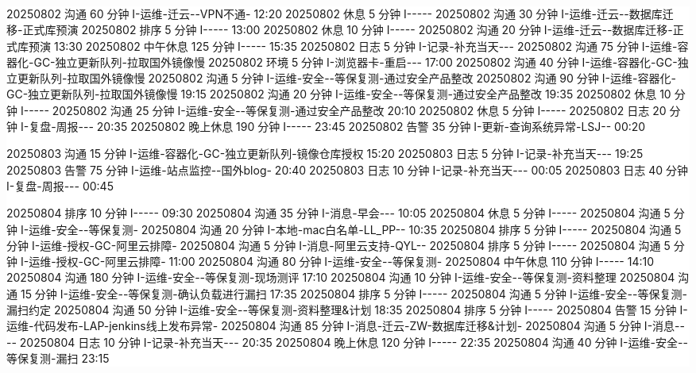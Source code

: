 20250802	沟通	60	分钟		I-运维-迁云--VPN不通-	12:20
20250802	休息	5	分钟		I-----
20250802	沟通	30	分钟		I-运维-迁云--数据库迁移-正式库预演
20250802	排序	5	分钟		I-----	13:00
20250802	休息	10	分钟		I-----
20250802	沟通	20	分钟		I-运维-迁云--数据库迁移-正式库预演	13:30
20250802	中午休息	125	分钟		I-----	15:35
20250802	日志	5	分钟		I-记录-补充当天---
20250802	沟通	75	分钟		I-运维-容器化-GC-独立更新队列-拉取国外镜像慢
20250802	环境	5	分钟		I-浏览器卡-重启---	17:00
20250802	沟通	40	分钟		I-运维-容器化-GC-独立更新队列-拉取国外镜像慢
20250802	沟通	5	分钟		I-运维-安全--等保复测-通过安全产品整改
20250802	沟通	90	分钟		I-运维-容器化-GC-独立更新队列-拉取国外镜像慢	19:15
20250802	沟通	20	分钟		I-运维-安全--等保复测-通过安全产品整改	19:35
20250802	休息	10	分钟		I-----
20250802	沟通	25	分钟		I-运维-安全--等保复测-通过安全产品整改	20:10
20250802	休息	5	分钟		I-----
20250802	日志	20	分钟		I-复盘-周报---	20:35
20250802	晚上休息	190	分钟		I-----	23:45
20250802	告警	35	分钟		I-更新-查询系统异常-LSJ--	00:20

20250803	沟通	15	分钟		I-运维-容器化-GC-独立更新队列-镜像仓库授权	15:20
20250803	日志	5	分钟		I-记录-补充当天---	19:25
20250803	告警	75	分钟		I-运维-站点监控--国外blog-	20:40
20250803	日志	10	分钟		I-记录-补充当天---	00:05
20250803	日志	40	分钟		I-复盘-周报---	00:45


20250804	排序	10	分钟		I-----	09:30
20250804	沟通	35	分钟		I-消息-早会---	10:05
20250804	休息	5	分钟		I-----
20250804	沟通	5	分钟		I-运维-安全--等保复测-
20250804	沟通	20	分钟		I-本地-mac白名单-LL_PP--	10:35
20250804	排序	5	分钟		I-----
20250804	沟通	5	分钟		I-运维-授权-GC-阿里云排障-
20250804	沟通	5	分钟		I-消息-阿里云支持-QYL--
20250804	排序	5	分钟		I-----
20250804	沟通	5	分钟		I-运维-授权-GC-阿里云排障-	11:00
20250804	沟通	80	分钟		I-运维-安全--等保复测-
20250804	中午休息	110	分钟		I-----	14:10
20250804	沟通	180	分钟		I-运维-安全--等保复测-现场测评	17:10
20250804	沟通	10	分钟		I-运维-安全--等保复测-资料整理
20250804	沟通	15	分钟		I-运维-安全--等保复测-确认负载进行漏扫	17:35
20250804	排序	5	分钟		I-----
20250804	沟通	5	分钟		I-运维-安全--等保复测-漏扫约定
20250804	沟通	50	分钟		I-运维-安全--等保复测-资料整理&计划	18:35
20250804	排序	5	分钟		I-----
20250804	告警	15	分钟		I-运维-代码发布-LAP-jenkins线上发布异常-
20250804	沟通	85	分钟		I-消息-迁云-ZW-数据库迁移&计划-
20250804	沟通	5	分钟		I-消息----
20250804	日志	10	分钟		I-记录-补充当天---	20:35
20250804	晚上休息	120	分钟		I-----	22:35
20250804	沟通	40	分钟		I-运维-安全--等保复测-漏扫	23:15
